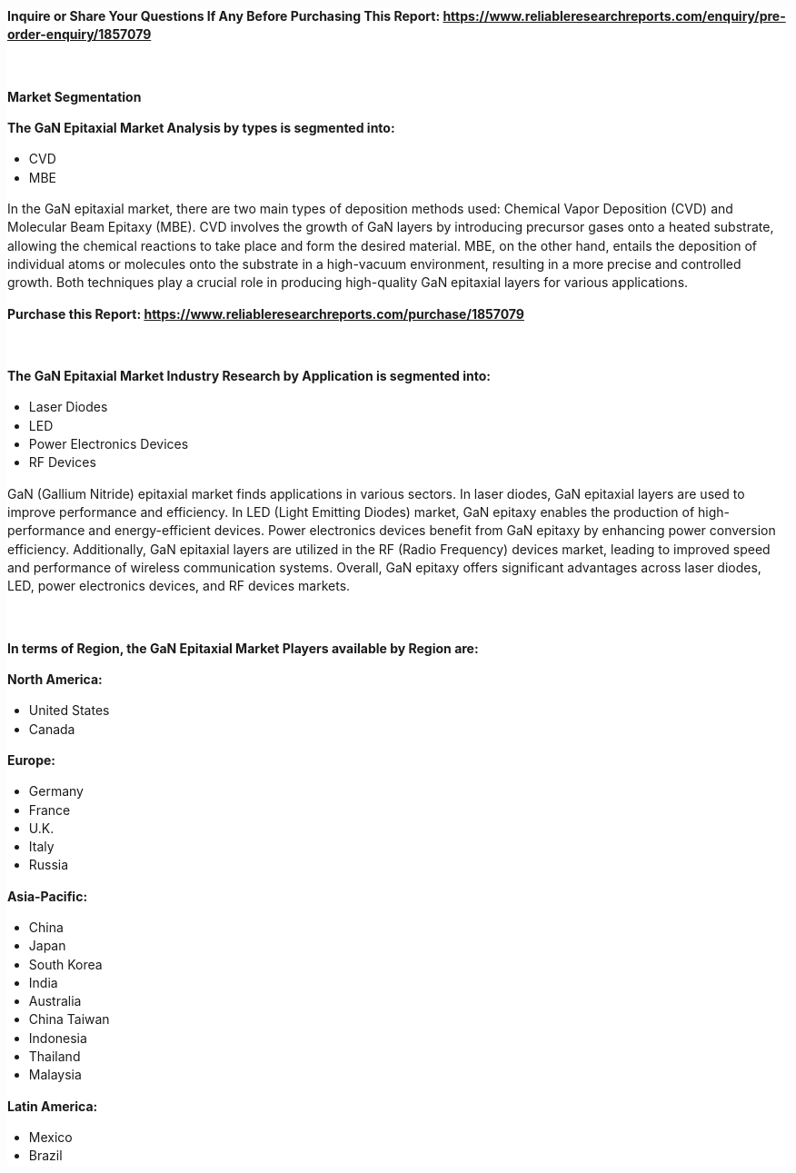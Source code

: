 <p><strong>Inquire or Share Your Questions If Any Before Purchasing This Report: <a href="https://www.reliableresearchreports.com/enquiry/pre-order-enquiry/1857079">https://www.reliableresearchreports.com/enquiry/pre-order-enquiry/1857079</a></strong></p>
<p>&nbsp;</p>
<p><strong>Market Segmentation</strong></p>
<p><strong>The GaN Epitaxial Market Analysis by types is segmented into:</strong></p>
<p><ul><li>CVD</li><li>MBE</li></ul></p>
<p><p>In the GaN epitaxial market, there are two main types of deposition methods used: Chemical Vapor Deposition (CVD) and Molecular Beam Epitaxy (MBE). CVD involves the growth of GaN layers by introducing precursor gases onto a heated substrate, allowing the chemical reactions to take place and form the desired material. MBE, on the other hand, entails the deposition of individual atoms or molecules onto the substrate in a high-vacuum environment, resulting in a more precise and controlled growth. Both techniques play a crucial role in producing high-quality GaN epitaxial layers for various applications.</p></p>
<p><strong>Purchase this Report:&nbsp;<a href="https://www.reliableresearchreports.com/purchase/1857079">https://www.reliableresearchreports.com/purchase/1857079</a></strong></p>
<p>&nbsp;</p>
<p><strong>The GaN Epitaxial Market Industry Research by Application is segmented into:</strong></p>
<p><ul><li>Laser Diodes</li><li>LED</li><li>Power Electronics Devices</li><li>RF Devices</li></ul></p>
<p><p>GaN (Gallium Nitride) epitaxial market finds applications in various sectors. In laser diodes, GaN epitaxial layers are used to improve performance and efficiency. In LED (Light Emitting Diodes) market, GaN epitaxy enables the production of high-performance and energy-efficient devices. Power electronics devices benefit from GaN epitaxy by enhancing power conversion efficiency. Additionally, GaN epitaxial layers are utilized in the RF (Radio Frequency) devices market, leading to improved speed and performance of wireless communication systems. Overall, GaN epitaxy offers significant advantages across laser diodes, LED, power electronics devices, and RF devices markets.</p></p>
<p>&nbsp;</p>
<p><strong>In terms of Region, the GaN Epitaxial Market Players available by Region are:</strong></p>
<p>
    <p> <strong> North America: </strong>
        <ul>
            <li>United States</li>
            <li>Canada</li>
        </ul>
        </p> 
    <p> <strong> Europe: </strong>
        <ul>
            <li>Germany</li>
            <li>France</li>
            <li>U.K.</li>
            <li>Italy</li>
            <li>Russia</li>
        </ul>
        </p> 
    <p> <strong> Asia-Pacific: </strong>
        <ul>
            <li>China</li>
            <li>Japan</li>
            <li>South Korea</li>
            <li>India</li>
            <li>Australia</li>
            <li>China Taiwan</li>
            <li>Indonesia</li>
            <li>Thailand</li>
            <li>Malaysia</li>
        </ul>
        </p> 
    <p> <strong> Latin America: </strong>
        <ul>
            <li>Mexico</li>
            <li>Brazil</li>